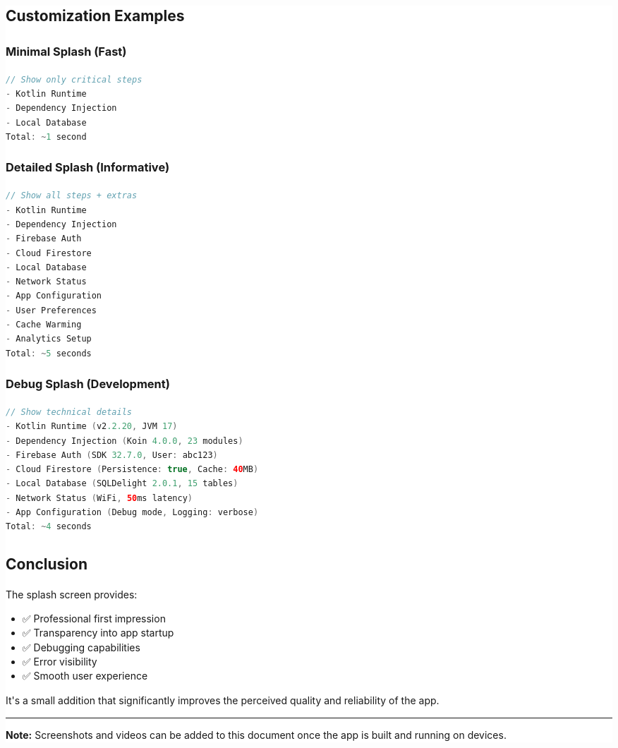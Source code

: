## Customization Examples

### Minimal Splash (Fast)
```kotlin
// Show only critical steps
- Kotlin Runtime
- Dependency Injection
- Local Database
Total: ~1 second
```

### Detailed Splash (Informative)
```kotlin
// Show all steps + extras
- Kotlin Runtime
- Dependency Injection
- Firebase Auth
- Cloud Firestore
- Local Database
- Network Status
- App Configuration
- User Preferences
- Cache Warming
- Analytics Setup
Total: ~5 seconds
```

### Debug Splash (Development)
```kotlin
// Show technical details
- Kotlin Runtime (v2.2.20, JVM 17)
- Dependency Injection (Koin 4.0.0, 23 modules)
- Firebase Auth (SDK 32.7.0, User: abc123)
- Cloud Firestore (Persistence: true, Cache: 40MB)
- Local Database (SQLDelight 2.0.1, 15 tables)
- Network Status (WiFi, 50ms latency)
- App Configuration (Debug mode, Logging: verbose)
Total: ~4 seconds
```

## Conclusion

The splash screen provides:
- ✅ Professional first impression
- ✅ Transparency into app startup
- ✅ Debugging capabilities
- ✅ Error visibility
- ✅ Smooth user experience

It's a small addition that significantly improves the perceived quality and reliability of the app.

---

**Note:** Screenshots and videos can be added to this document once the app is built and running on devices.
